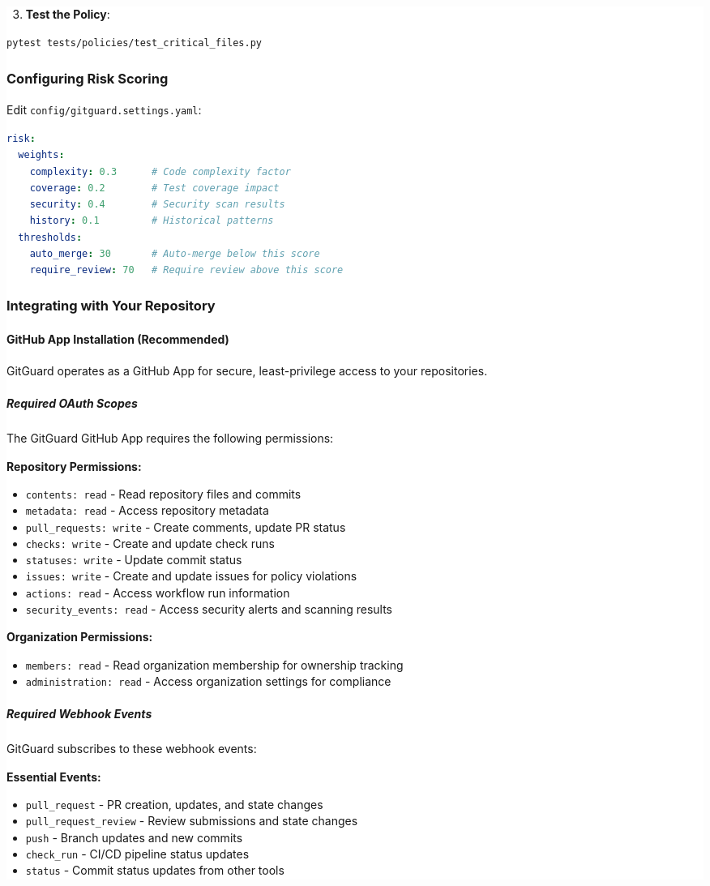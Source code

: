 3. **Test the Policy**:
```bash
pytest tests/policies/test_critical_files.py
```

### Configuring Risk Scoring

Edit `config/gitguard.settings.yaml`:

```yaml
risk:
  weights:
    complexity: 0.3      # Code complexity factor
    coverage: 0.2        # Test coverage impact
    security: 0.4        # Security scan results
    history: 0.1         # Historical patterns
  thresholds:
    auto_merge: 30       # Auto-merge below this score
    require_review: 70   # Require review above this score
```

### Integrating with Your Repository

#### GitHub App Installation (Recommended)

GitGuard operates as a GitHub App for secure, least-privilege access to your repositories.

##### Required OAuth Scopes

The GitGuard GitHub App requires the following permissions:

**Repository Permissions:**
- `contents: read` - Read repository files and commits
- `metadata: read` - Access repository metadata
- `pull_requests: write` - Create comments, update PR status
- `checks: write` - Create and update check runs
- `statuses: write` - Update commit status
- `issues: write` - Create and update issues for policy violations
- `actions: read` - Access workflow run information
- `security_events: read` - Access security alerts and scanning results

**Organization Permissions:**
- `members: read` - Read organization membership for ownership tracking
- `administration: read` - Access organization settings for compliance

##### Required Webhook Events

GitGuard subscribes to these webhook events:

**Essential Events:**
- `pull_request` - PR creation, updates, and state changes
- `pull_request_review` - Review submissions and state changes
- `push` - Branch updates and new commits
- `check_run` - CI/CD pipeline status updates
- `status` - Commit status updates from other tools
